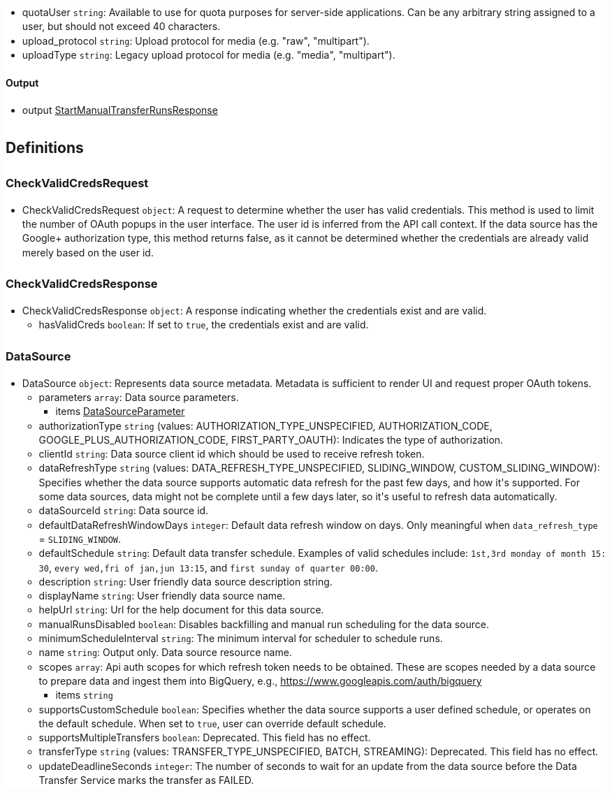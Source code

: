   * quotaUser `string`: Available to use for quota purposes for server-side applications. Can be any arbitrary string assigned to a user, but should not exceed 40 characters.
  * upload_protocol `string`: Upload protocol for media (e.g. "raw", "multipart").
  * uploadType `string`: Legacy upload protocol for media (e.g. "media", "multipart").

#### Output
* output [StartManualTransferRunsResponse](#startmanualtransferrunsresponse)



## Definitions

### CheckValidCredsRequest
* CheckValidCredsRequest `object`: A request to determine whether the user has valid credentials. This method is used to limit the number of OAuth popups in the user interface. The user id is inferred from the API call context. If the data source has the Google+ authorization type, this method returns false, as it cannot be determined whether the credentials are already valid merely based on the user id.

### CheckValidCredsResponse
* CheckValidCredsResponse `object`: A response indicating whether the credentials exist and are valid.
  * hasValidCreds `boolean`: If set to `true`, the credentials exist and are valid.

### DataSource
* DataSource `object`: Represents data source metadata. Metadata is sufficient to render UI and request proper OAuth tokens.
  * parameters `array`: Data source parameters.
    * items [DataSourceParameter](#datasourceparameter)
  * authorizationType `string` (values: AUTHORIZATION_TYPE_UNSPECIFIED, AUTHORIZATION_CODE, GOOGLE_PLUS_AUTHORIZATION_CODE, FIRST_PARTY_OAUTH): Indicates the type of authorization.
  * clientId `string`: Data source client id which should be used to receive refresh token.
  * dataRefreshType `string` (values: DATA_REFRESH_TYPE_UNSPECIFIED, SLIDING_WINDOW, CUSTOM_SLIDING_WINDOW): Specifies whether the data source supports automatic data refresh for the past few days, and how it's supported. For some data sources, data might not be complete until a few days later, so it's useful to refresh data automatically.
  * dataSourceId `string`: Data source id.
  * defaultDataRefreshWindowDays `integer`: Default data refresh window on days. Only meaningful when `data_refresh_type` = `SLIDING_WINDOW`.
  * defaultSchedule `string`: Default data transfer schedule. Examples of valid schedules include: `1st,3rd monday of month 15:30`, `every wed,fri of jan,jun 13:15`, and `first sunday of quarter 00:00`.
  * description `string`: User friendly data source description string.
  * displayName `string`: User friendly data source name.
  * helpUrl `string`: Url for the help document for this data source.
  * manualRunsDisabled `boolean`: Disables backfilling and manual run scheduling for the data source.
  * minimumScheduleInterval `string`: The minimum interval for scheduler to schedule runs.
  * name `string`: Output only. Data source resource name.
  * scopes `array`: Api auth scopes for which refresh token needs to be obtained. These are scopes needed by a data source to prepare data and ingest them into BigQuery, e.g., https://www.googleapis.com/auth/bigquery
    * items `string`
  * supportsCustomSchedule `boolean`: Specifies whether the data source supports a user defined schedule, or operates on the default schedule. When set to `true`, user can override default schedule.
  * supportsMultipleTransfers `boolean`: Deprecated. This field has no effect.
  * transferType `string` (values: TRANSFER_TYPE_UNSPECIFIED, BATCH, STREAMING): Deprecated. This field has no effect.
  * updateDeadlineSeconds `integer`: The number of seconds to wait for an update from the data source before the Data Transfer Service marks the transfer as FAILED.
